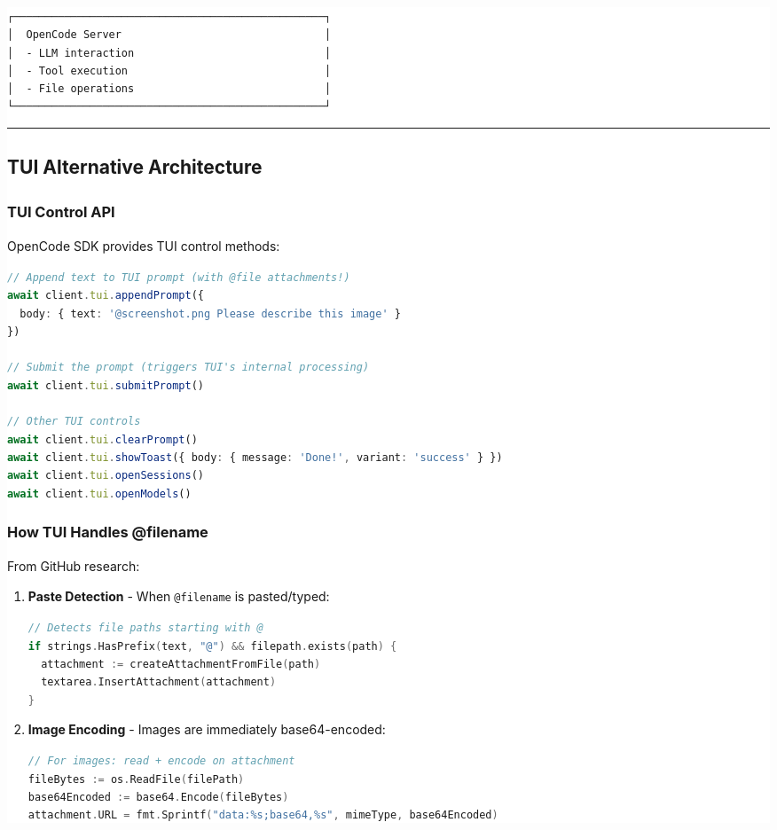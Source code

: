 ```
┌─────────────────────────────────────────────────┐
│  OpenCode Server                                │
│  - LLM interaction                              │
│  - Tool execution                               │
│  - File operations                              │
└─────────────────────────────────────────────────┘
```

---

## TUI Alternative Architecture

### TUI Control API

OpenCode SDK provides TUI control methods:

```typescript
// Append text to TUI prompt (with @file attachments!)
await client.tui.appendPrompt({
  body: { text: '@screenshot.png Please describe this image' }
})

// Submit the prompt (triggers TUI's internal processing)
await client.tui.submitPrompt()

// Other TUI controls
await client.tui.clearPrompt()
await client.tui.showToast({ body: { message: 'Done!', variant: 'success' } })
await client.tui.openSessions()
await client.tui.openModels()
```

### How TUI Handles @filename

From GitHub research:

1. **Paste Detection** - When `@filename` is pasted/typed:

   ```go
   // Detects file paths starting with @
   if strings.HasPrefix(text, "@") && filepath.exists(path) {
     attachment := createAttachmentFromFile(path)
     textarea.InsertAttachment(attachment)
   }
   ```

2. **Image Encoding** - Images are immediately base64-encoded:

   ```go
   // For images: read + encode on attachment
   fileBytes := os.ReadFile(filePath)
   base64Encoded := base64.Encode(fileBytes)
   attachment.URL = fmt.Sprintf("data:%s;base64,%s", mimeType, base64Encoded)
   ```
